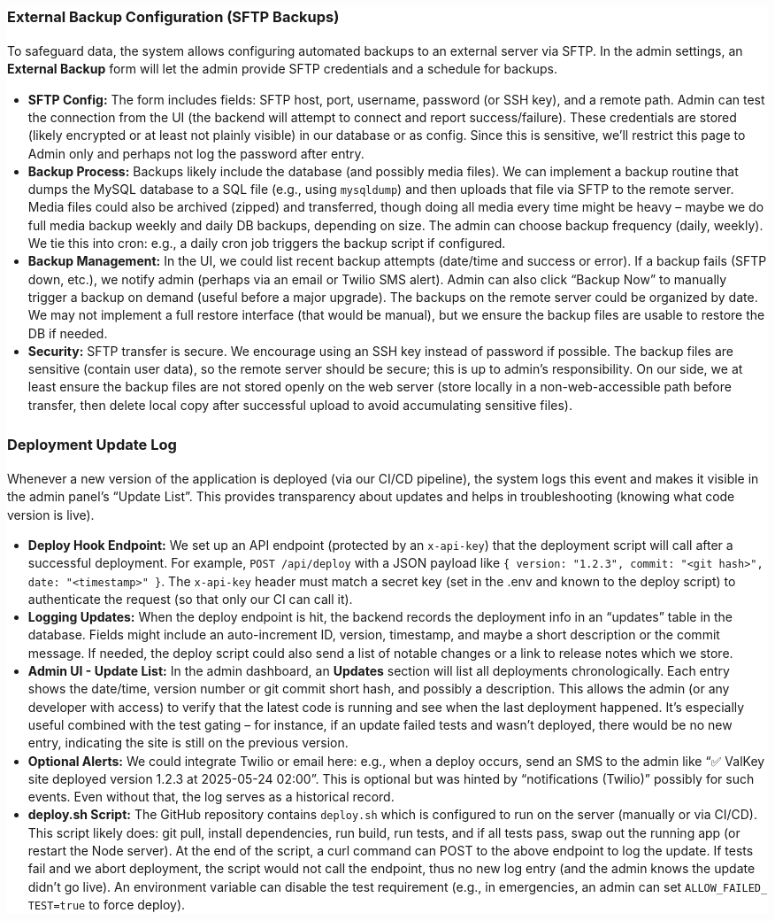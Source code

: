 ### External Backup Configuration (SFTP Backups)

To safeguard data, the system allows configuring automated backups to an external server via SFTP. In the admin settings, an **External Backup** form will let the admin provide SFTP credentials and a schedule for backups.

* **SFTP Config:** The form includes fields: SFTP host, port, username, password (or SSH key), and a remote path. Admin can test the connection from the UI (the backend will attempt to connect and report success/failure). These credentials are stored (likely encrypted or at least not plainly visible) in our database or as config. Since this is sensitive, we’ll restrict this page to Admin only and perhaps not log the password after entry.
* **Backup Process:** Backups likely include the database (and possibly media files). We can implement a backup routine that dumps the MySQL database to a SQL file (e.g., using `mysqldump`) and then uploads that file via SFTP to the remote server. Media files could also be archived (zipped) and transferred, though doing all media every time might be heavy – maybe we do full media backup weekly and daily DB backups, depending on size. The admin can choose backup frequency (daily, weekly). We tie this into cron: e.g., a daily cron job triggers the backup script if configured.
* **Backup Management:** In the UI, we could list recent backup attempts (date/time and success or error). If a backup fails (SFTP down, etc.), we notify admin (perhaps via an email or Twilio SMS alert). Admin can also click “Backup Now” to manually trigger a backup on demand (useful before a major upgrade). The backups on the remote server could be organized by date. We may not implement a full restore interface (that would be manual), but we ensure the backup files are usable to restore the DB if needed.
* **Security:** SFTP transfer is secure. We encourage using an SSH key instead of password if possible. The backup files are sensitive (contain user data), so the remote server should be secure; this is up to admin’s responsibility. On our side, we at least ensure the backup files are not stored openly on the web server (store locally in a non-web-accessible path before transfer, then delete local copy after successful upload to avoid accumulating sensitive files).

### Deployment Update Log

Whenever a new version of the application is deployed (via our CI/CD pipeline), the system logs this event and makes it visible in the admin panel’s “Update List”. This provides transparency about updates and helps in troubleshooting (knowing what code version is live).

* **Deploy Hook Endpoint:** We set up an API endpoint (protected by an `x-api-key`) that the deployment script will call after a successful deployment. For example, `POST /api/deploy` with a JSON payload like `{ version: "1.2.3", commit: "<git hash>", date: "<timestamp>" }`. The `x-api-key` header must match a secret key (set in the .env and known to the deploy script) to authenticate the request (so that only our CI can call it).
* **Logging Updates:** When the deploy endpoint is hit, the backend records the deployment info in an “updates” table in the database. Fields might include an auto-increment ID, version, timestamp, and maybe a short description or the commit message. If needed, the deploy script could also send a list of notable changes or a link to release notes which we store.
* **Admin UI - Update List:** In the admin dashboard, an **Updates** section will list all deployments chronologically. Each entry shows the date/time, version number or git commit short hash, and possibly a description. This allows the admin (or any developer with access) to verify that the latest code is running and see when the last deployment happened. It’s especially useful combined with the test gating – for instance, if an update failed tests and wasn’t deployed, there would be no new entry, indicating the site is still on the previous version.
* **Optional Alerts:** We could integrate Twilio or email here: e.g., when a deploy occurs, send an SMS to the admin like “✅ ValKey site deployed version 1.2.3 at 2025-05-24 02:00”. This is optional but was hinted by “notifications (Twilio)” possibly for such events. Even without that, the log serves as a historical record.
* **deploy.sh Script:** The GitHub repository contains `deploy.sh` which is configured to run on the server (manually or via CI/CD). This script likely does: git pull, install dependencies, run build, run tests, and if all tests pass, swap out the running app (or restart the Node server). At the end of the script, a curl command can POST to the above endpoint to log the update. If tests fail and we abort deployment, the script would not call the endpoint, thus no new log entry (and the admin knows the update didn’t go live). An environment variable can disable the test requirement (e.g., in emergencies, an admin can set `ALLOW_FAILED_TEST=true` to force deploy).
